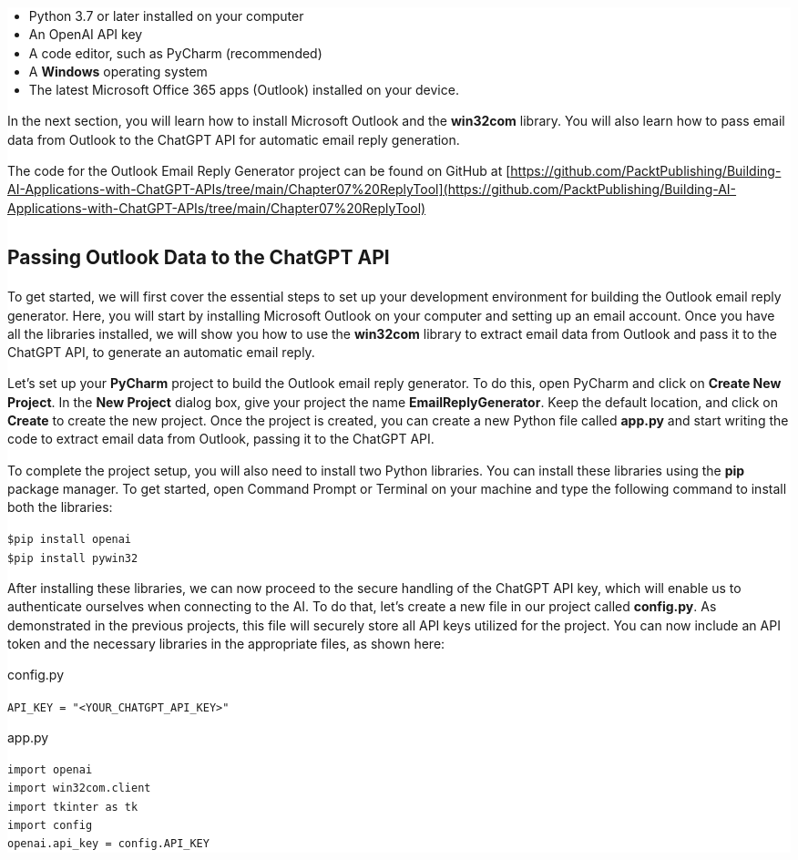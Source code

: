 * Python 3.7 or later installed on your computer
* An OpenAI API key
* A code editor, such as PyCharm (recommended)
* A **Windows** operating system
* The latest Microsoft Office 365 apps (Outlook) installed on your device.

In the next section, you will learn how to install Microsoft Outlook and the **win32com** library. You will also learn how to pass email data from Outlook to the ChatGPT API for automatic email reply generation.

The code for the Outlook Email Reply Generator project can be found on GitHub at [https://github.com/PacktPublishing/Building-AI-Applications-with-ChatGPT-APIs/tree/main/Chapter07%20ReplyTool](https://github.com/PacktPublishing/Building-AI-Applications-with-ChatGPT-APIs/tree/main/Chapter07%20ReplyTool)

## Passing Outlook Data to the ChatGPT API <a href="#_idtextanchor098" id="_idtextanchor098"></a>

To get started, we will first cover the essential steps to set up your development environment for building the Outlook email reply generator. Here, you will start by installing Microsoft Outlook on your computer and setting up an email account. Once you have all the libraries installed, we will show you how to use the **win32com** library to extract email data from Outlook and pass it to the ChatGPT API, to generate an automatic email reply.

Let’s set up your **PyCharm** project to build the Outlook email reply generator. To do this, open PyCharm and click on **Create New Project**. In the **New Project** dialog box, give your project the name **EmailReplyGenerator**. Keep the default location, and click on **Create** to create the new project. Once the project is created, you can create a new Python file called **app.py** and start writing the code to extract email data from Outlook, passing it to the ChatGPT API.

To complete the project setup, you will also need to install two Python libraries. You can install these libraries using the **pip** package manager. To get started, open Command Prompt or Terminal on your machine and type the following command to install both the libraries:

```
$pip install openai
$pip install pywin32
```

After installing these libraries, we can now proceed to the secure handling of the ChatGPT API key, which will enable us to authenticate ourselves when connecting to the AI. To do that, let’s create a new file in our project called **config.py**. As demonstrated in the previous projects, this file will securely store all API keys utilized for the project. You can now include an API token and the necessary libraries in the appropriate files, as shown here:

config.py

```
API_KEY = "<YOUR_CHATGPT_API_KEY>"
```

app.py

```
import openai
import win32com.client
import tkinter as tk
import config
openai.api_key = config.API_KEY
```

